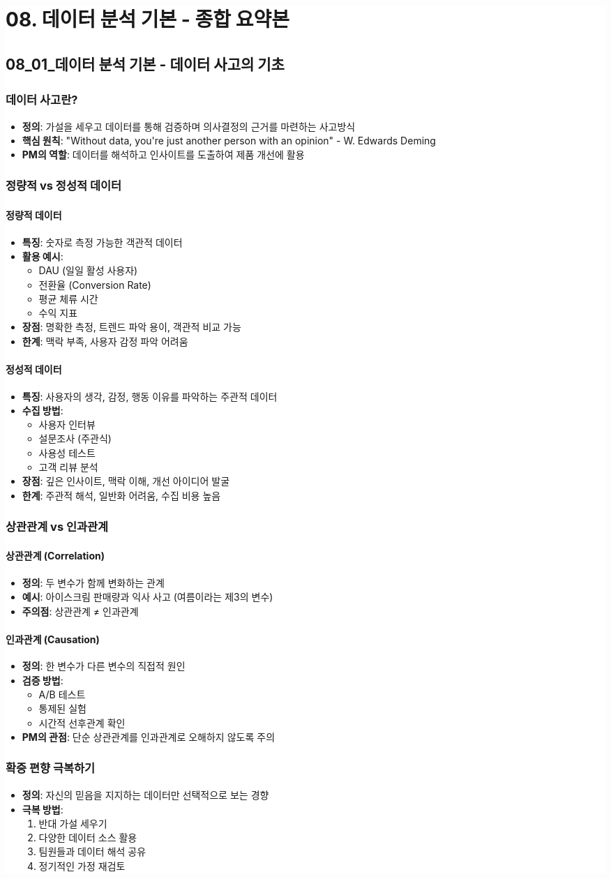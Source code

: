 # 08. 데이터 분석 기본 - 종합 요약본

## 08_01_데이터 분석 기본 - 데이터 사고의 기초

### 데이터 사고란?
- **정의**: 가설을 세우고 데이터를 통해 검증하며 의사결정의 근거를 마련하는 사고방식
- **핵심 원칙**: "Without data, you're just another person with an opinion" - W. Edwards Deming
- **PM의 역할**: 데이터를 해석하고 인사이트를 도출하여 제품 개선에 활용

### 정량적 vs 정성적 데이터

#### 정량적 데이터
- **특징**: 숫자로 측정 가능한 객관적 데이터
- **활용 예시**:
  - DAU (일일 활성 사용자)
  - 전환율 (Conversion Rate)
  - 평균 체류 시간
  - 수익 지표
- **장점**: 명확한 측정, 트렌드 파악 용이, 객관적 비교 가능
- **한계**: 맥락 부족, 사용자 감정 파악 어려움

#### 정성적 데이터
- **특징**: 사용자의 생각, 감정, 행동 이유를 파악하는 주관적 데이터
- **수집 방법**:
  - 사용자 인터뷰
  - 설문조사 (주관식)
  - 사용성 테스트
  - 고객 리뷰 분석
- **장점**: 깊은 인사이트, 맥락 이해, 개선 아이디어 발굴
- **한계**: 주관적 해석, 일반화 어려움, 수집 비용 높음

### 상관관계 vs 인과관계

#### 상관관계 (Correlation)
- **정의**: 두 변수가 함께 변화하는 관계
- **예시**: 아이스크림 판매량과 익사 사고 (여름이라는 제3의 변수)
- **주의점**: 상관관계 ≠ 인과관계

#### 인과관계 (Causation)
- **정의**: 한 변수가 다른 변수의 직접적 원인
- **검증 방법**:
  - A/B 테스트
  - 통제된 실험
  - 시간적 선후관계 확인
- **PM의 관점**: 단순 상관관계를 인과관계로 오해하지 않도록 주의

### 확증 편향 극복하기
- **정의**: 자신의 믿음을 지지하는 데이터만 선택적으로 보는 경향
- **극복 방법**:
  1. 반대 가설 세우기
  2. 다양한 데이터 소스 활용
  3. 팀원들과 데이터 해석 공유
  4. 정기적인 가정 재검토
